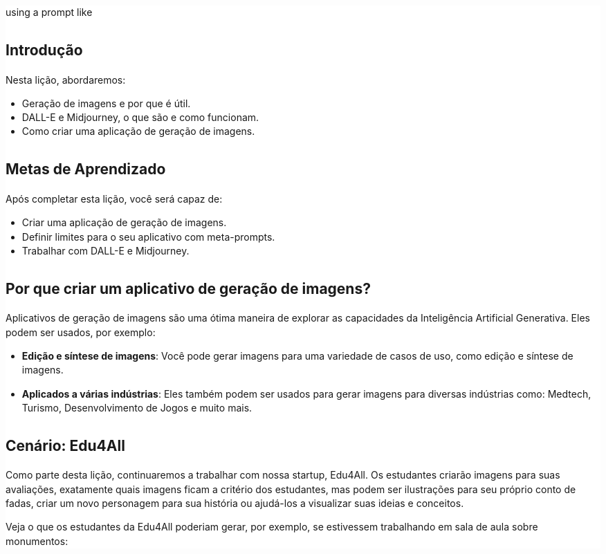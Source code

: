 using a prompt like

## Introdução

Nesta lição, abordaremos:

- Geração de imagens e por que é útil.
- DALL-E e Midjourney, o que são e como funcionam.
- Como criar uma aplicação de geração de imagens.

## Metas de Aprendizado

Após completar esta lição, você será capaz de:

- Criar uma aplicação de geração de imagens.
- Definir limites para o seu aplicativo com meta-prompts.
- Trabalhar com DALL-E e Midjourney.

## Por que criar um aplicativo de geração de imagens?

Aplicativos de geração de imagens são uma ótima maneira de explorar as capacidades da Inteligência Artificial Generativa. Eles podem ser usados, por exemplo:

- **Edição e síntese de imagens**: Você pode gerar imagens para uma variedade de casos de uso, como edição e síntese de imagens.

- **Aplicados a várias indústrias**: Eles também podem ser usados para gerar imagens para diversas indústrias como: Medtech, Turismo, Desenvolvimento de Jogos e muito mais.

## Cenário: Edu4All

Como parte desta lição, continuaremos a trabalhar com nossa startup, Edu4All. Os estudantes criarão imagens para suas avaliações, exatamente quais imagens ficam a critério dos estudantes, mas podem ser ilustrações para seu próprio conto de fadas, criar um novo personagem para sua história ou ajudá-los a visualizar suas ideias e conceitos.

Veja o que os estudantes da Edu4All poderiam gerar, por exemplo, se estivessem trabalhando em sala de aula sobre monumentos:
